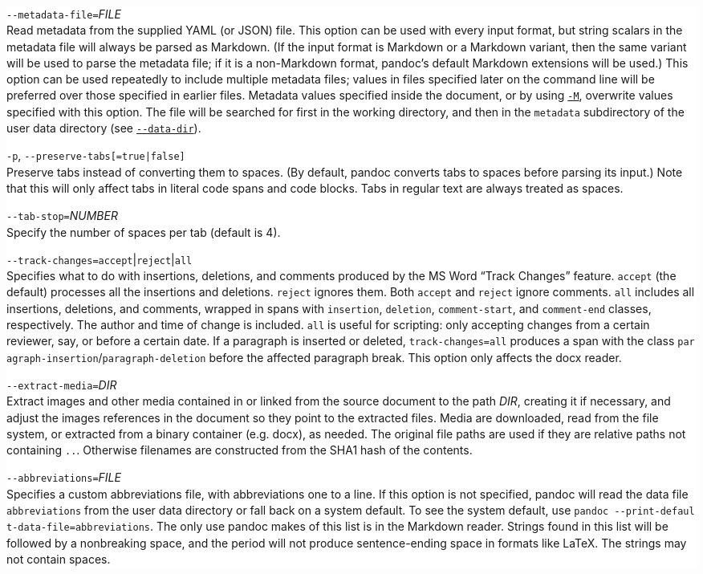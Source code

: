 <span id="option--metadata-file" class="option-anchor"><span class="nowrap">`--metadata-file=`</span>*FILE*</span>  
Read metadata from the supplied YAML (or JSON) file. This option can be used with every input format, but string scalars in the metadata file will always be parsed as Markdown. (If the input format is Markdown or a Markdown variant, then the same variant will be used to parse the metadata file; if it is a non-Markdown format, pandoc’s default Markdown extensions will be used.) This option can be used repeatedly to include multiple metadata files; values in files specified later on the command line will be preferred over those specified in earlier files. Metadata values specified inside the document, or by using <a href="#option--metadata" class="option"><span class="nowrap"><code>-M</code></span></a>, overwrite values specified with this option. The file will be searched for first in the working directory, and then in the <span class="nowrap">`metadata`</span> subdirectory of the user data directory (see <a href="#option--data-dir" class="option"><span class="nowrap"><code>--data-dir</code></span></a>).

<span id="option--preserve-tabs[" class="option-anchor"><span class="nowrap">`-p`</span>, <span class="nowrap">`--preserve-tabs[=true|false]`</span></span>  
Preserve tabs instead of converting them to spaces. (By default, pandoc converts tabs to spaces before parsing its input.) Note that this will only affect tabs in literal code spans and code blocks. Tabs in regular text are always treated as spaces.

<span id="option--tab-stop" class="option-anchor"><span class="nowrap">`--tab-stop=`</span>*NUMBER*</span>  
Specify the number of spaces per tab (default is 4).

<span id="option--track-changes" class="option-anchor"><span class="nowrap">`--track-changes=accept`</span>|<span class="nowrap">`reject`</span>|<span class="nowrap">`all`</span></span>  
Specifies what to do with insertions, deletions, and comments produced by the MS Word “Track Changes” feature. <span class="nowrap">`accept`</span> (the default) processes all the insertions and deletions. <span class="nowrap">`reject`</span> ignores them. Both <span class="nowrap">`accept`</span> and <span class="nowrap">`reject`</span> ignore comments. <span class="nowrap">`all`</span> includes all insertions, deletions, and comments, wrapped in spans with <span class="nowrap">`insertion`</span>, <span class="nowrap">`deletion`</span>, <span class="nowrap">`comment-start`</span>, and <span class="nowrap">`comment-end`</span> classes, respectively. The author and time of change is included. <span class="nowrap">`all`</span> is useful for scripting: only accepting changes from a certain reviewer, say, or before a certain date. If a paragraph is inserted or deleted, <span class="nowrap">`track-changes=all`</span> produces a span with the class <span class="nowrap">`paragraph-insertion`</span>/<span class="nowrap">`paragraph-deletion`</span> before the affected paragraph break. This option only affects the docx reader.

<span id="option--extract-media" class="option-anchor"><span class="nowrap">`--extract-media=`</span>*DIR*</span>  
Extract images and other media contained in or linked from the source document to the path *DIR*, creating it if necessary, and adjust the images references in the document so they point to the extracted files. Media are downloaded, read from the file system, or extracted from a binary container (e.g. docx), as needed. The original file paths are used if they are relative paths not containing <span class="nowrap">`..`</span>. Otherwise filenames are constructed from the SHA1 hash of the contents.

<span id="option--abbreviations" class="option-anchor"><span class="nowrap">`--abbreviations=`</span>*FILE*</span>  
Specifies a custom abbreviations file, with abbreviations one to a line. If this option is not specified, pandoc will read the data file <span class="nowrap">`abbreviations`</span> from the user data directory or fall back on a system default. To see the system default, use <span class="nowrap">`pandoc --print-default-data-file=abbreviations`</span>. The only use pandoc makes of this list is in the Markdown reader. Strings found in this list will be followed by a nonbreaking space, and the period will not produce sentence-ending space in formats like LaTeX. The strings may not contain spaces.

